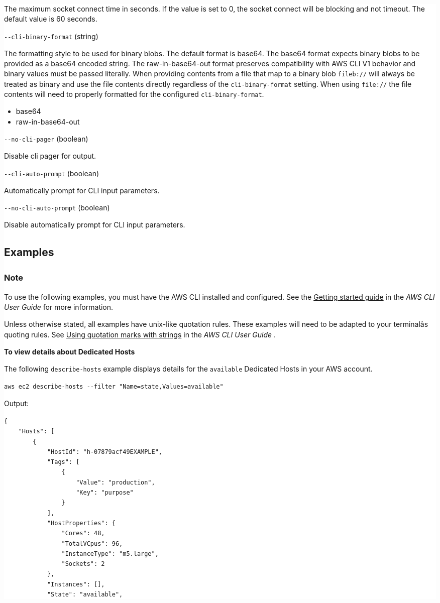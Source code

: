 The maximum socket connect time in seconds. If the value is set to 0, the socket connect will be blocking and not timeout. The default value is 60 seconds.

`--cli-binary-format` (string)

The formatting style to be used for binary blobs. The default format is base64. The base64 format expects binary blobs to be provided as a base64 encoded string. The raw-in-base64-out format preserves compatibility with AWS CLI V1 behavior and binary values must be passed literally. When providing contents from a file that map to a binary blob `fileb://` will always be treated as binary and use the file contents directly regardless of the `cli-binary-format` setting. When using `file://` the file contents will need to properly formatted for the configured `cli-binary-format`.

- base64
- raw-in-base64-out

`--no-cli-pager` (boolean)

Disable cli pager for output.

`--cli-auto-prompt` (boolean)

Automatically prompt for CLI input parameters.

`--no-cli-auto-prompt` (boolean)

Disable automatically prompt for CLI input parameters.

## Examples

### Note

To use the following examples, you must have the AWS CLI installed and configured. See the [Getting started guide](https://docs.aws.amazon.com/cli/latest/userguide/cli-chap-getting-started.html) in the *AWS CLI User Guide* for more information.

Unless otherwise stated, all examples have unix-like quotation rules. These examples will need to be adapted to your terminalâs quoting rules. See [Using quotation marks with strings](https://docs.aws.amazon.com/cli/latest/userguide/cli-usage-parameters-quoting-strings.html) in the *AWS CLI User Guide* .

**To view details about Dedicated Hosts**

The following `describe-hosts` example displays details for the `available` Dedicated Hosts in your AWS account.

```
aws ec2 describe-hosts --filter "Name=state,Values=available"
```

Output:

```
{
    "Hosts": [
        {
            "HostId": "h-07879acf49EXAMPLE",
            "Tags": [
                {
                    "Value": "production",
                    "Key": "purpose"
                }
            ],
            "HostProperties": {
                "Cores": 48,
                "TotalVCpus": 96,
                "InstanceType": "m5.large",
                "Sockets": 2
            },
            "Instances": [],
            "State": "available",
```